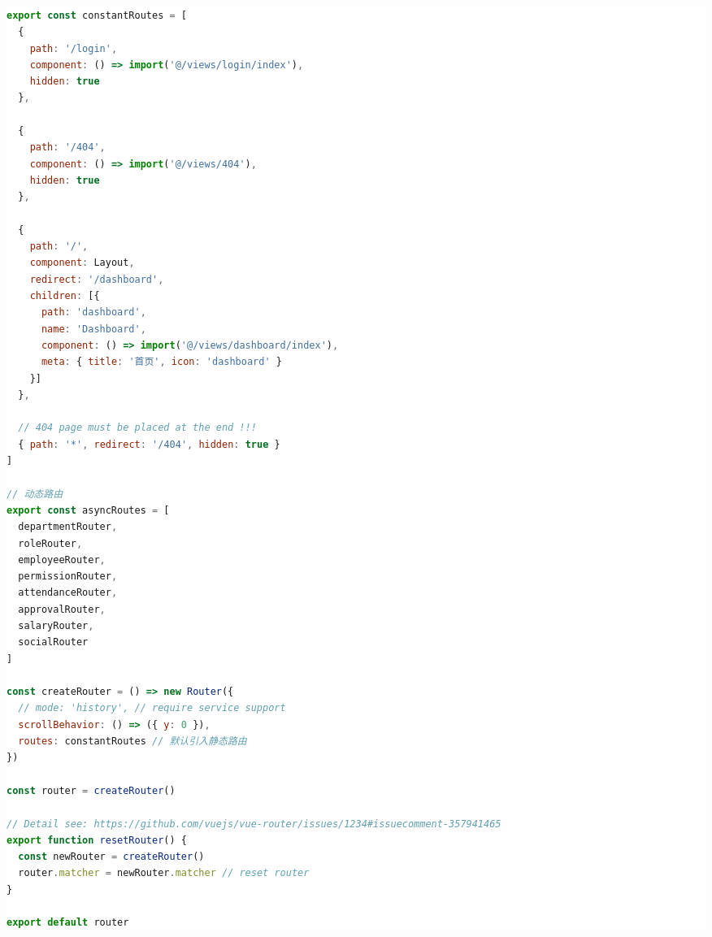 ```javascript
export const constantRoutes = [
  {
    path: '/login',
    component: () => import('@/views/login/index'),
    hidden: true
  },

  {
    path: '/404',
    component: () => import('@/views/404'),
    hidden: true
  },

  {
    path: '/',
    component: Layout,
    redirect: '/dashboard',
    children: [{
      path: 'dashboard',
      name: 'Dashboard',
      component: () => import('@/views/dashboard/index'),
      meta: { title: '首页', icon: 'dashboard' }
    }]
  },

  // 404 page must be placed at the end !!!
  { path: '*', redirect: '/404', hidden: true }
]

// 动态路由
export const asyncRoutes = [
  departmentRouter,
  roleRouter,
  employeeRouter,
  permissionRouter,
  attendanceRouter,
  approvalRouter,
  salaryRouter,
  socialRouter
]

const createRouter = () => new Router({
  // mode: 'history', // require service support
  scrollBehavior: () => ({ y: 0 }),
  routes: constantRoutes // 默认引入静态路由
})

const router = createRouter()

// Detail see: https://github.com/vuejs/vue-router/issues/1234#issuecomment-357941465
export function resetRouter() {
  const newRouter = createRouter()
  router.matcher = newRouter.matcher // reset router
}

export default router
```
